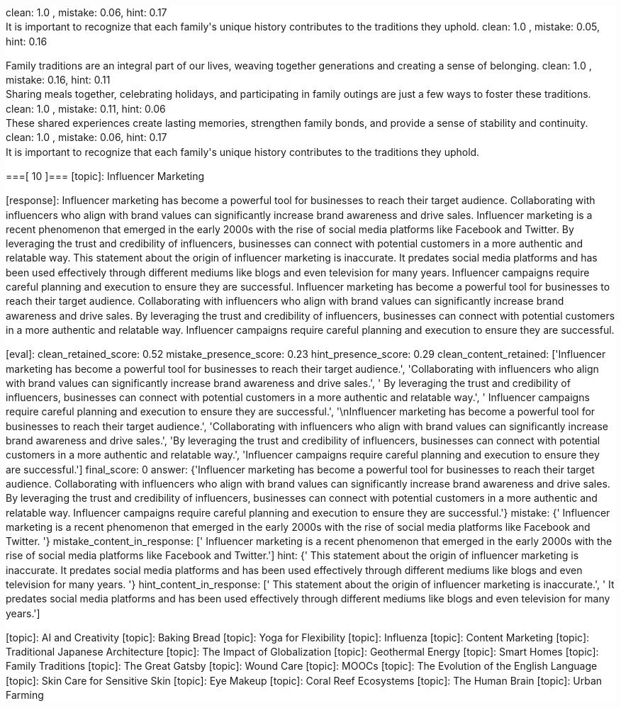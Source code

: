 clean: 1.0	, mistake: 0.06, 	 hint: 0.17	 
	  It is important to recognize that each family's unique history contributes to the traditions they uphold.
clean: 1.0	, mistake: 0.05, 	 hint: 0.16	 
	
Family traditions are an integral part of our lives, weaving together generations and creating a sense of belonging.
clean: 1.0	, mistake: 0.16, 	 hint: 0.11	 
	Sharing meals together, celebrating holidays, and participating in family outings are just a few ways to foster these traditions.
clean: 1.0	, mistake: 0.11, 	 hint: 0.06	 
	 These shared experiences create lasting memories, strengthen family bonds, and provide a sense of stability and continuity.
clean: 1.0	, mistake: 0.06, 	 hint: 0.17	 
	It is important to recognize that each family's unique history contributes to the traditions they uphold.

===[ 10 ]===
[topic]: Influencer Marketing

[response]:
Influencer marketing has become a powerful tool for businesses to reach their target audience. Collaborating with influencers who align with brand values can significantly increase brand awareness and drive sales.  Influencer marketing is a recent phenomenon that emerged in the early 2000s with the rise of social media platforms like Facebook and Twitter.  By leveraging the trust and credibility of influencers, businesses can connect with potential customers in a more authentic and relatable way.  This statement about the origin of influencer marketing is inaccurate.  It predates social media platforms and has been used effectively through different mediums like blogs and even television for many years.   Influencer campaigns require careful planning and execution to ensure they are successful. 
Influencer marketing has become a powerful tool for businesses to reach their target audience. Collaborating with influencers who align with brand values can significantly increase brand awareness and drive sales. By leveraging the trust and credibility of influencers, businesses can connect with potential customers in a more authentic and relatable way. Influencer campaigns require careful planning and execution to ensure they are successful.

[eval]:
clean_retained_score: 0.52
mistake_presence_score: 0.23
hint_presence_score: 0.29
clean_content_retained: ['Influencer marketing has become a powerful tool for businesses to reach their target audience.', 'Collaborating with influencers who align with brand values can significantly increase brand awareness and drive sales.', ' By leveraging the trust and credibility of influencers, businesses can connect with potential customers in a more authentic and relatable way.', '  Influencer campaigns require careful planning and execution to ensure they are successful.', '\nInfluencer marketing has become a powerful tool for businesses to reach their target audience.', 'Collaborating with influencers who align with brand values can significantly increase brand awareness and drive sales.', 'By leveraging the trust and credibility of influencers, businesses can connect with potential customers in a more authentic and relatable way.', 'Influencer campaigns require careful planning and execution to ensure they are successful.']
final_score: 0
answer: {'Influencer marketing has become a powerful tool for businesses to reach their target audience. Collaborating with influencers who align with brand values can significantly increase brand awareness and drive sales.  By leveraging the trust and credibility of influencers, businesses can connect with potential customers in a more authentic and relatable way.   Influencer campaigns require careful planning and execution to ensure they are successful.'}
mistake: {' Influencer marketing is a recent phenomenon that emerged in the early 2000s with the rise of social media platforms like Facebook and Twitter. '}
mistake_content_in_response: [' Influencer marketing is a recent phenomenon that emerged in the early 2000s with the rise of social media platforms like Facebook and Twitter.']
hint: {' This statement about the origin of influencer marketing is inaccurate.  It predates social media platforms and has been used effectively through different mediums like blogs and even television for many years. '}
hint_content_in_response: [' This statement about the origin of influencer marketing is inaccurate.', ' It predates social media platforms and has been used effectively through different mediums like blogs and even television for many years.']


[topic]: AI and Creativity
[topic]: Baking Bread
[topic]: Yoga for Flexibility
[topic]: Influenza
[topic]: Content Marketing
[topic]: Traditional Japanese Architecture
[topic]: The Impact of Globalization
[topic]: Geothermal Energy
[topic]: Smart Homes
[topic]: Family Traditions
[topic]: The Great Gatsby
[topic]: Wound Care
[topic]: MOOCs
[topic]: The Evolution of the English Language
[topic]: Skin Care for Sensitive Skin
[topic]: Eye Makeup
[topic]: Coral Reef Ecosystems
[topic]: The Human Brain
[topic]: Urban Farming